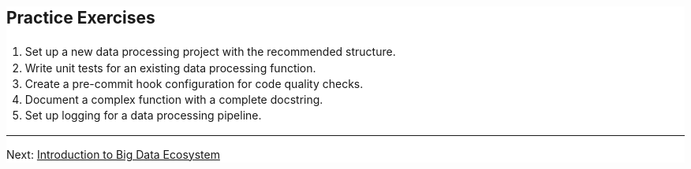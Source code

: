```markdown
```

## Practice Exercises
1. Set up a new data processing project with the recommended structure.
2. Write unit tests for an existing data processing function.
3. Create a pre-commit hook configuration for code quality checks.
4. Document a complex function with a complete docstring.
5. Set up logging for a data processing pipeline.

---
Next: [Introduction to Big Data Ecosystem](../02_big_data_ecosystem/01_introduction_to_hadoop.md)
